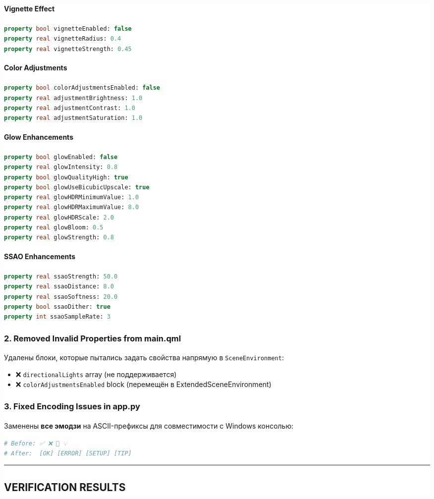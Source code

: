 #### Vignette Effect
```qml
property bool vignetteEnabled: false
property real vignetteRadius: 0.4
property real vignetteStrength: 0.45
```

#### Color Adjustments
```qml
property bool colorAdjustmentsEnabled: false
property real adjustmentBrightness: 1.0
property real adjustmentContrast: 1.0
property real adjustmentSaturation: 1.0
```

#### Glow Enhancements
```qml
property bool glowEnabled: false
property real glowIntensity: 0.8
property bool glowQualityHigh: true
property bool glowUseBicubicUpscale: true
property real glowHDRMinimumValue: 1.0
property real glowHDRMaximumValue: 8.0
property real glowHDRScale: 2.0
property real glowBloom: 0.5
property real glowStrength: 0.8
```

#### SSAO Enhancements
```qml
property real ssaoStrength: 50.0
property real ssaoDistance: 8.0
property real ssaoSoftness: 20.0
property bool ssaoDither: true
property int ssaoSampleRate: 3
```

### 2. Removed Invalid Properties from main.qml

Удалены блоки, которые пытались задать свойства напрямую в `SceneEnvironment`:
- ❌ `directionalLights` array (не поддерживается)
- ❌ `colorAdjustmentsEnabled` block (перемещён в ExtendedSceneEnvironment)

### 3. Fixed Encoding Issues in app.py

Заменены **все эмодзи** на ASCII-префиксы для совместимости с Windows консолью:
```python
# Before: ✅ ❌ 🔧 💡
# After:  [OK] [ERROR] [SETUP] [TIP]
```

---

## VERIFICATION RESULTS
